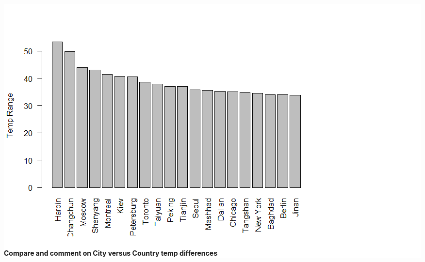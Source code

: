 ![](Problems_files/figure-markdown_strict/unnamed-chunk-15-1.png)

#### Compare and comment on City versus Country temp differences
